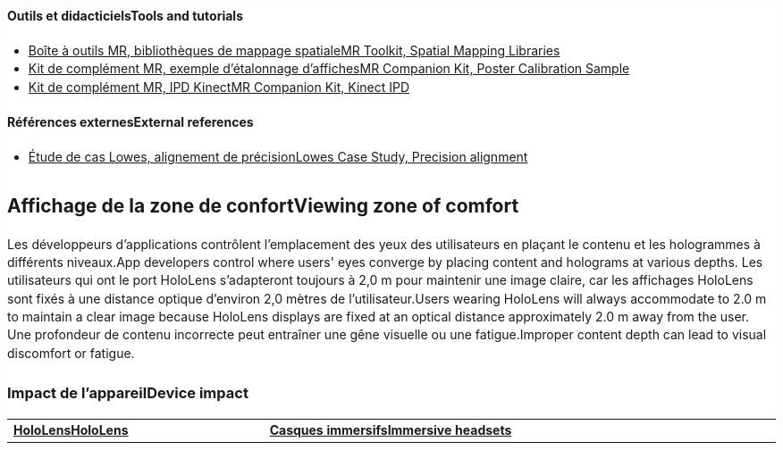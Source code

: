#### <a name="tools-and-tutorials"></a><span data-ttu-id="1eeeb-225">Outils et didacticiels</span><span class="sxs-lookup"><span data-stu-id="1eeeb-225">Tools and tutorials</span></span>

* [<span data-ttu-id="1eeeb-226">Boîte à outils MR, bibliothèques de mappage spatiale</span><span class="sxs-lookup"><span data-stu-id="1eeeb-226">MR Toolkit, Spatial Mapping Libraries</span></span>](https://github.com/Microsoft/MixedRealityToolkit-Unity/blob/htk_release/Assets/HoloToolkit/SpatialMapping/README.md)
* [<span data-ttu-id="1eeeb-227">Kit de complément MR, exemple d’étalonnage d’affiches</span><span class="sxs-lookup"><span data-stu-id="1eeeb-227">MR Companion Kit, Poster Calibration Sample</span></span>](https://github.com/Microsoft/MixedRealityCompanionKit/tree/master/PosterCalibrationSample)
* [<span data-ttu-id="1eeeb-228">Kit de complément MR, IPD Kinect</span><span class="sxs-lookup"><span data-stu-id="1eeeb-228">MR Companion Kit, Kinect IPD</span></span>](https://github.com/Microsoft/MixedRealityCompanionKit/tree/master/KinectIPD)

#### <a name="external-references"></a><span data-ttu-id="1eeeb-229">Références externes</span><span class="sxs-lookup"><span data-stu-id="1eeeb-229">External references</span></span>

* [<span data-ttu-id="1eeeb-230">Étude de cas Lowes, alignement de précision</span><span class="sxs-lookup"><span data-stu-id="1eeeb-230">Lowes Case Study, Precision alignment</span></span>](https://www.youtube.com/watch?v=LceMdyKZ4PI)

## <a name="viewing-zone-of-comfort"></a><span data-ttu-id="1eeeb-231">Affichage de la zone de confort</span><span class="sxs-lookup"><span data-stu-id="1eeeb-231">Viewing zone of comfort</span></span>

<span data-ttu-id="1eeeb-232">Les développeurs d’applications contrôlent l’emplacement des yeux des utilisateurs en plaçant le contenu et les hologrammes à différents niveaux.</span><span class="sxs-lookup"><span data-stu-id="1eeeb-232">App developers control where users' eyes converge by placing content and holograms at various depths.</span></span> <span data-ttu-id="1eeeb-233">Les utilisateurs qui ont le port HoloLens s’adapteront toujours à 2,0 m pour maintenir une image claire, car les affichages HoloLens sont fixés à une distance optique d’environ 2,0 mètres de l’utilisateur.</span><span class="sxs-lookup"><span data-stu-id="1eeeb-233">Users wearing HoloLens will always accommodate to 2.0 m to maintain a clear image because HoloLens displays are fixed at an optical distance approximately 2.0 m away from the user.</span></span> <span data-ttu-id="1eeeb-234">Une profondeur de contenu incorrecte peut entraîner une gêne visuelle ou une fatigue.</span><span class="sxs-lookup"><span data-stu-id="1eeeb-234">Improper content depth can lead to visual discomfort or fatigue.</span></span>

### <a name="device-impact"></a><span data-ttu-id="1eeeb-235">Impact de l’appareil</span><span class="sxs-lookup"><span data-stu-id="1eeeb-235">Device impact</span></span>

<table>
    <colgroup>
    <col width="33%" />
    <col width="33%" />
    <col width="33%" />
    </colgroup>
    <tr>
        <td><span data-ttu-id="1eeeb-236"><a href="/hololens/hololens1-hardware"><strong>HoloLens</strong></a></span><span class="sxs-lookup"><span data-stu-id="1eeeb-236"><a href="/hololens/hololens1-hardware"><strong>HoloLens</strong></a></span></span></td>
        <td><span data-ttu-id="1eeeb-237"><a href="../../discover/immersive-headset-hardware-details.md"><strong>Casques immersifs</strong></a></span><span class="sxs-lookup"><span data-stu-id="1eeeb-237"><a href="../../discover/immersive-headset-hardware-details.md"><strong>Immersive headsets</strong></a></span></span></td>
        <td></td>
    </tr>
     <tr>